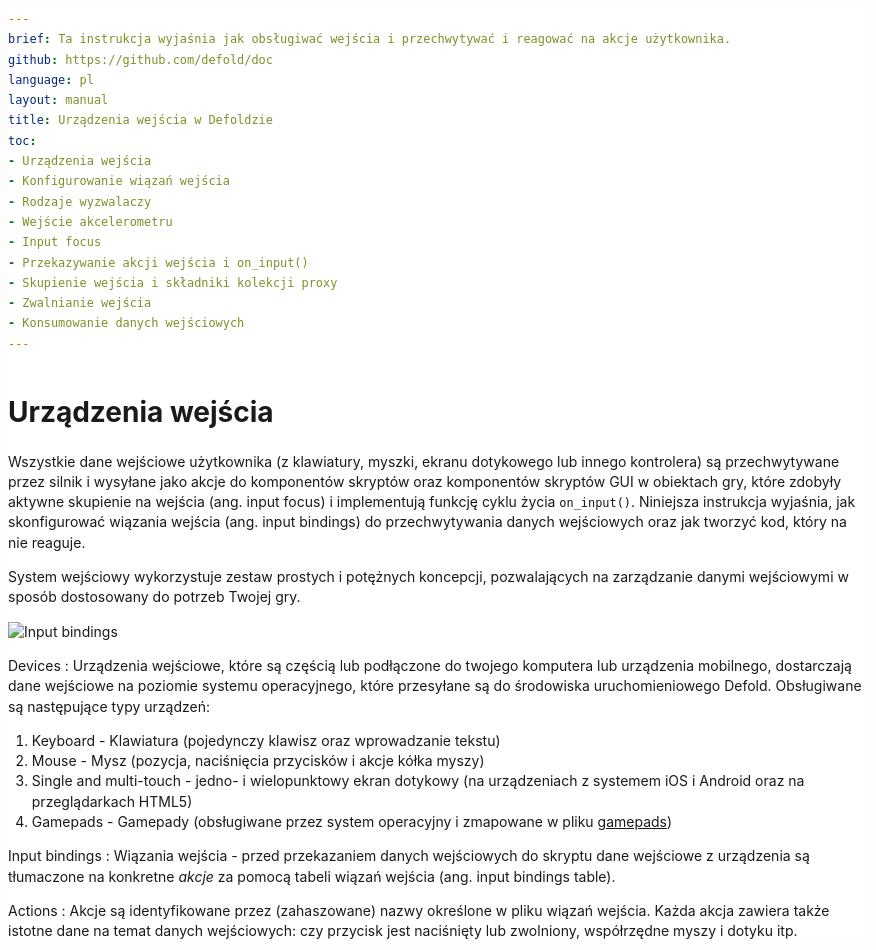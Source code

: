 ```yaml
---
brief: Ta instrukcja wyjaśnia jak obsługiwać wejścia i przechwytywać i reagować na akcje użytkownika.
github: https://github.com/defold/doc
language: pl
layout: manual
title: Urządzenia wejścia w Defoldzie
toc:
- Urządzenia wejścia
- Konfigurowanie wiązań wejścia
- Rodzaje wyzwalaczy
- Wejście akcelerometru
- Input focus
- Przekazywanie akcji wejścia i on_input()
- Skupienie wejścia i składniki kolekcji proxy
- Zwalnianie wejścia
- Konsumowanie danych wejściowych
---
```


# Urządzenia wejścia

Wszystkie dane wejściowe użytkownika (z klawiatury, myszki, ekranu dotykowego lub innego kontrolera) są przechwytywane przez silnik i wysyłane jako akcje do komponentów skryptów oraz komponentów skryptów GUI w obiektach gry, które zdobyły aktywne skupienie na wejścia (ang. input focus) i implementują funkcję cyklu życia `on_input()`. Niniejsza instrukcja wyjaśnia, jak skonfigurować wiązania wejścia (ang. input bindings) do przechwytywania danych wejściowych oraz jak tworzyć kod, który na nie reaguje.

System wejściowy wykorzystuje zestaw prostych i potężnych koncepcji, pozwalających na zarządzanie danymi wejściowymi w sposób dostosowany do potrzeb Twojej gry.

![Input bindings](/manuals/images/input/overview.png)

Devices
: Urządzenia wejściowe, które są częścią lub podłączone do twojego komputera lub urządzenia mobilnego, dostarczają dane wejściowe na poziomie systemu operacyjnego, które przesyłane są do środowiska uruchomieniowego Defold. Obsługiwane są następujące typy urządzeń:

  1. Keyboard - Klawiatura (pojedynczy klawisz oraz wprowadzanie tekstu)
  2. Mouse - Mysz (pozycja, naciśnięcia przycisków i akcje kółka myszy)
  3. Single and multi-touch - jedno- i wielopunktowy ekran dotykowy (na urządzeniach z systemem iOS i Android oraz na przeglądarkach HTML5)
  4. Gamepads - Gamepady (obsługiwane przez system operacyjny i zmapowane w pliku [gamepads](#gamepads-settings-file))

Input bindings
: Wiązania wejścia - przed przekazaniem danych wejściowych do skryptu dane wejściowe z urządzenia są tłumaczone na konkretne *akcje* za pomocą tabeli wiązań wejścia (ang. input bindings table).

Actions
: Akcje są identyfikowane przez (zahaszowane) nazwy określone w pliku wiązań wejścia. Każda akcja zawiera także istotne dane na temat danych wejściowych: czy przycisk jest naciśnięty lub zwolniony, współrzędne myszy i dotyku itp.
